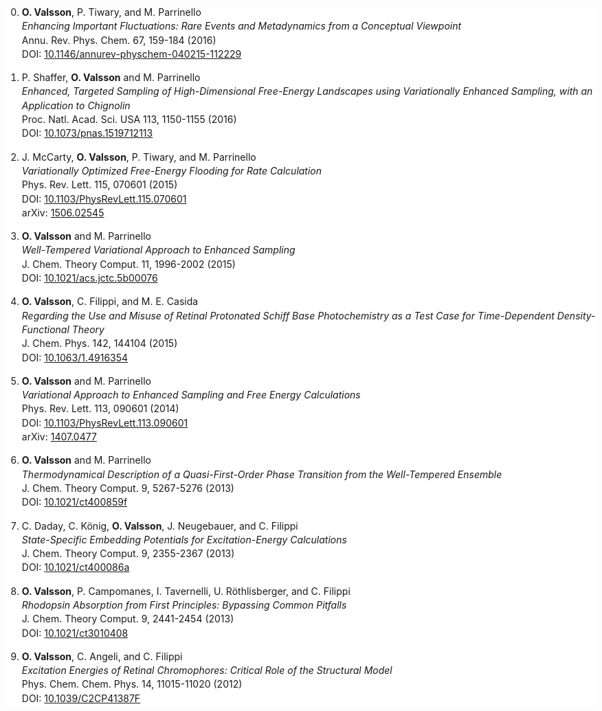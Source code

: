 0. **O. Valsson**, P. Tiwary, and M. Parrinello  
*Enhancing Important Fluctuations: Rare Events and Metadynamics from a Conceptual Viewpoint*  
Annu. Rev. Phys. Chem. 67, 159-184 (2016)  
DOI: [10.1146/annurev-physchem-040215-112229](https://doi.org/10.1146/annurev-physchem-040215-112229)

0. P. Shaffer, **O. Valsson** and M. Parrinello  
*Enhanced, Targeted Sampling of High-Dimensional Free-Energy Landscapes using Variationally Enhanced Sampling, with an Application to Chignolin*  
Proc. Natl. Acad. Sci. USA 113, 1150-1155 (2016)  
DOI: [10.1073/pnas.1519712113](https://doi.org/10.1073/pnas.1519712113)

0. J. McCarty, **O. Valsson**, P. Tiwary, and M. Parrinello  
*Variationally Optimized Free-Energy Flooding for Rate Calculation*  
Phys. Rev. Lett. 115, 070601 (2015)  
DOI: [10.1103/PhysRevLett.115.070601](https://doi.org/10.1103/PhysRevLett.115.070601)  
arXiv: [1506.02545](https://arxiv.org/abs/1506.02545)

0. **O. Valsson** and M. Parrinello  
*Well-Tempered Variational Approach to Enhanced Sampling*  
J. Chem. Theory Comput. 11, 1996-2002 (2015)  
DOI: [10.1021/acs.jctc.5b00076](https://doi.org/10.1021/acs.jctc.5b00076)

0. **O. Valsson**, C. Filippi, and M. E. Casida  
*Regarding the Use and Misuse of Retinal Protonated Schiff Base Photochemistry as a Test Case for Time-Dependent Density-Functional Theory*  
J. Chem. Phys. 142, 144104 (2015)  
DOI: [10.1063/1.4916354](https://doi.org/10.1063/1.4916354)

0. **O. Valsson** and M. Parrinello  
*Variational Approach to Enhanced Sampling and Free Energy Calculations*  
Phys. Rev. Lett. 113, 090601 (2014)  
DOI: [10.1103/PhysRevLett.113.090601](https://doi.org/10.1103/PhysRevLett.113.090601)  
arXiv: [1407.0477](https://arxiv.org/abs/1407.0477)

0. **O. Valsson** and M. Parrinello  
*Thermodynamical Description of a Quasi-First-Order Phase Transition from the Well-Tempered Ensemble*   
J. Chem. Theory Comput. 9, 5267-5276 (2013)  
DOI: [10.1021/ct400859f](https://doi.org/10.1021/ct400859f)

0. C. Daday, C. König, **O. Valsson**, J. Neugebauer, and C. Filippi  
*State-Specific Embedding Potentials for Excitation-Energy Calculations*  
J. Chem. Theory Comput. 9, 2355-2367 (2013)  
DOI: [10.1021/ct400086a](https://doi.org/10.1021/ct400086a)

0. **O. Valsson**, P. Campomanes, I. Tavernelli, U. Röthlisberger, and C. Filippi  
*Rhodopsin Absorption from First Principles: Bypassing Common Pitfalls*  
J. Chem. Theory Comput. 9, 2441-2454 (2013)  
DOI: [10.1021/ct3010408](https://doi.org/10.1021/ct3010408)

0. **O. Valsson**, C. Angeli, and C. Filippi  
*Excitation Energies of Retinal Chromophores: Critical Role of the Structural Model*  
Phys. Chem. Chem. Phys. 14, 11015-11020 (2012)  
DOI: [10.1039/C2CP41387F](https://doi.org/10.1039/C2CP41387F)

